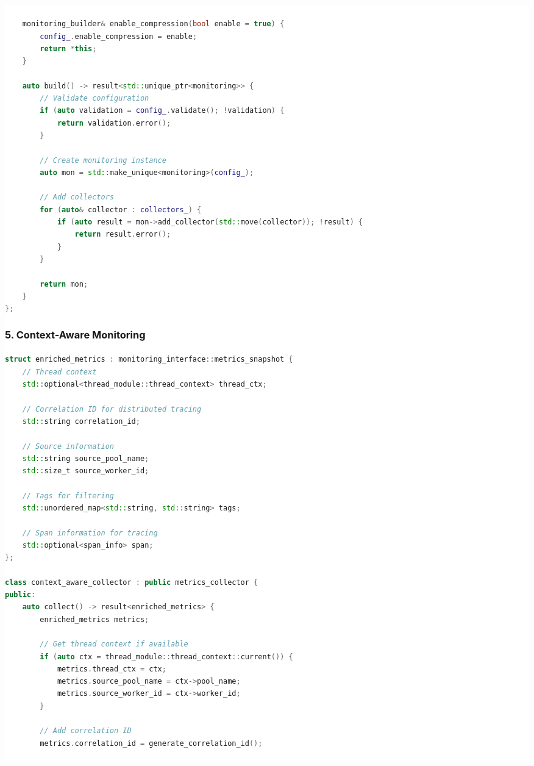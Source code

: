 ```cpp
    
    monitoring_builder& enable_compression(bool enable = true) {
        config_.enable_compression = enable;
        return *this;
    }
    
    auto build() -> result<std::unique_ptr<monitoring>> {
        // Validate configuration
        if (auto validation = config_.validate(); !validation) {
            return validation.error();
        }
        
        // Create monitoring instance
        auto mon = std::make_unique<monitoring>(config_);
        
        // Add collectors
        for (auto& collector : collectors_) {
            if (auto result = mon->add_collector(std::move(collector)); !result) {
                return result.error();
            }
        }
        
        return mon;
    }
};
```

### 5. Context-Aware Monitoring

```cpp
struct enriched_metrics : monitoring_interface::metrics_snapshot {
    // Thread context
    std::optional<thread_module::thread_context> thread_ctx;
    
    // Correlation ID for distributed tracing
    std::string correlation_id;
    
    // Source information
    std::string source_pool_name;
    std::size_t source_worker_id;
    
    // Tags for filtering
    std::unordered_map<std::string, std::string> tags;
    
    // Span information for tracing
    std::optional<span_info> span;
};

class context_aware_collector : public metrics_collector {
public:
    auto collect() -> result<enriched_metrics> {
        enriched_metrics metrics;
        
        // Get thread context if available
        if (auto ctx = thread_module::thread_context::current()) {
            metrics.thread_ctx = ctx;
            metrics.source_pool_name = ctx->pool_name;
            metrics.source_worker_id = ctx->worker_id;
        }
        
        // Add correlation ID
        metrics.correlation_id = generate_correlation_id();
        
```